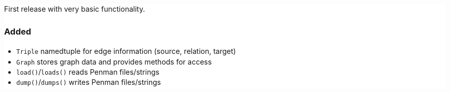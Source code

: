 First release with very basic functionality.

### Added

* `Triple` namedtuple for edge information (source, relation, target)
* `Graph` stores graph data and provides methods for access
* `load()`/`loads()` reads Penman files/strings
* `dump()`/`dumps()` writes Penman files/strings

[unreleased]: ../../tree/develop
[v0.1.0]: ../../releases/tag/v0.1.0
[v0.2.0]: ../../releases/tag/v0.2.0
[v0.3.0]: ../../releases/tag/v0.3.0
[v0.4.0]: ../../releases/tag/v0.4.0
[v0.5.0]: ../../releases/tag/v0.5.0
[v0.5.1]: ../../releases/tag/v0.5.1
[v0.6.0]: ../../releases/tag/v0.6.0
[v0.6.1]: ../../releases/tag/v0.6.1
[v0.6.2]: ../../releases/tag/v0.6.2
[README]: README.md
